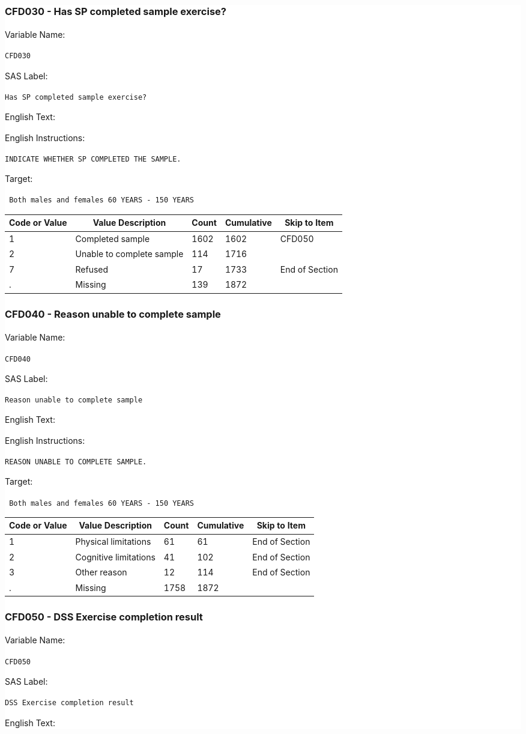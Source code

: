 ### CFD030 - Has SP completed sample exercise?

Variable Name:

    CFD030
SAS Label:

    Has SP completed sample exercise?
English Text:

    
English Instructions:

    INDICATE WHETHER SP COMPLETED THE SAMPLE.
Target:

     Both males and females 60 YEARS - 150 YEARS
Code or Value | Value Description | Count | Cumulative | Skip to Item  
---|---|---|---|---  
1 | Completed sample | 1602 | 1602 | CFD050  
2 | Unable to complete sample | 114 | 1716 |   
7 | Refused | 17 | 1733 | End of Section  
. | Missing | 139 | 1872 |   
  
### CFD040 - Reason unable to complete sample

Variable Name:

    CFD040
SAS Label:

    Reason unable to complete sample
English Text:

    
English Instructions:

    REASON UNABLE TO COMPLETE SAMPLE.
Target:

     Both males and females 60 YEARS - 150 YEARS
Code or Value | Value Description | Count | Cumulative | Skip to Item  
---|---|---|---|---  
1 | Physical limitations | 61 | 61 | End of Section  
2 | Cognitive limitations | 41 | 102 | End of Section  
3 | Other reason | 12 | 114 | End of Section  
. | Missing | 1758 | 1872 |   
  
### CFD050 - DSS Exercise completion result

Variable Name:

    CFD050
SAS Label:

    DSS Exercise completion result
English Text:
